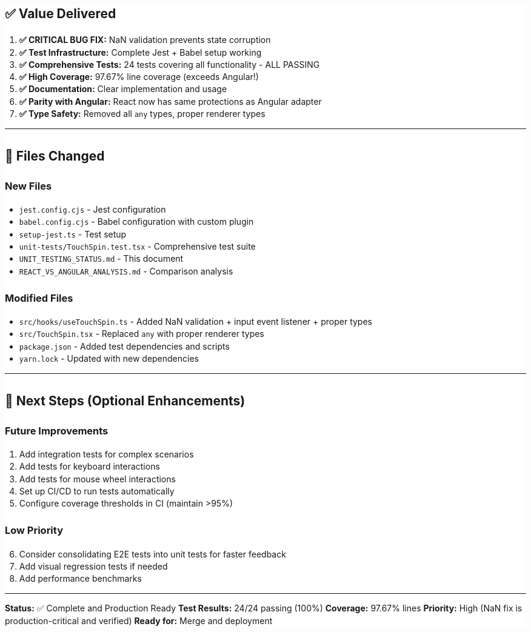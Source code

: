 
## ✅ Value Delivered

1. **✅ CRITICAL BUG FIX:** NaN validation prevents state corruption
2. **✅ Test Infrastructure:** Complete Jest + Babel setup working
3. **✅ Comprehensive Tests:** 24 tests covering all functionality - ALL PASSING
4. **✅ High Coverage:** 97.67% line coverage (exceeds Angular!)
5. **✅ Documentation:** Clear implementation and usage
6. **✅ Parity with Angular:** React now has same protections as Angular adapter
7. **✅ Type Safety:** Removed all `any` types, proper renderer types

---

## 📝 Files Changed

### New Files
- `jest.config.cjs` - Jest configuration
- `babel.config.cjs` - Babel configuration with custom plugin
- `setup-jest.ts` - Test setup
- `unit-tests/TouchSpin.test.tsx` - Comprehensive test suite
- `UNIT_TESTING_STATUS.md` - This document
- `REACT_VS_ANGULAR_ANALYSIS.md` - Comparison analysis

### Modified Files
- `src/hooks/useTouchSpin.ts` - Added NaN validation + input event listener + proper types
- `src/TouchSpin.tsx` - Replaced `any` with proper renderer types
- `package.json` - Added test dependencies and scripts
- `yarn.lock` - Updated with new dependencies

---

## 🎯 Next Steps (Optional Enhancements)

### Future Improvements
1. Add integration tests for complex scenarios
2. Add tests for keyboard interactions
3. Add tests for mouse wheel interactions
4. Set up CI/CD to run tests automatically
5. Configure coverage thresholds in CI (maintain >95%)

### Low Priority
6. Consider consolidating E2E tests into unit tests for faster feedback
7. Add visual regression tests if needed
8. Add performance benchmarks

---

**Status:** ✅ Complete and Production Ready
**Test Results:** 24/24 passing (100%)
**Coverage:** 97.67% lines
**Priority:** High (NaN fix is production-critical and verified)
**Ready for:** Merge and deployment
